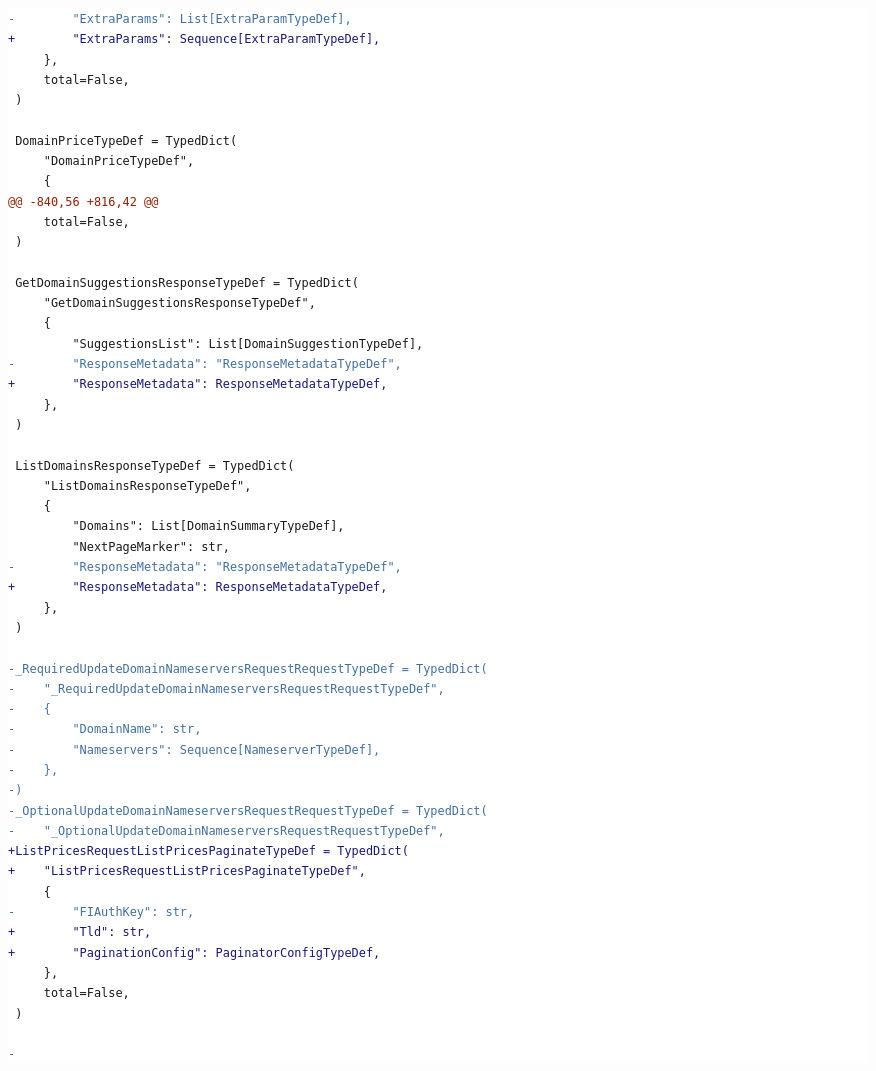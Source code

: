 ```diff
-        "ExtraParams": List[ExtraParamTypeDef],
+        "ExtraParams": Sequence[ExtraParamTypeDef],
     },
     total=False,
 )
 
 DomainPriceTypeDef = TypedDict(
     "DomainPriceTypeDef",
     {
@@ -840,56 +816,42 @@
     total=False,
 )
 
 GetDomainSuggestionsResponseTypeDef = TypedDict(
     "GetDomainSuggestionsResponseTypeDef",
     {
         "SuggestionsList": List[DomainSuggestionTypeDef],
-        "ResponseMetadata": "ResponseMetadataTypeDef",
+        "ResponseMetadata": ResponseMetadataTypeDef,
     },
 )
 
 ListDomainsResponseTypeDef = TypedDict(
     "ListDomainsResponseTypeDef",
     {
         "Domains": List[DomainSummaryTypeDef],
         "NextPageMarker": str,
-        "ResponseMetadata": "ResponseMetadataTypeDef",
+        "ResponseMetadata": ResponseMetadataTypeDef,
     },
 )
 
-_RequiredUpdateDomainNameserversRequestRequestTypeDef = TypedDict(
-    "_RequiredUpdateDomainNameserversRequestRequestTypeDef",
-    {
-        "DomainName": str,
-        "Nameservers": Sequence[NameserverTypeDef],
-    },
-)
-_OptionalUpdateDomainNameserversRequestRequestTypeDef = TypedDict(
-    "_OptionalUpdateDomainNameserversRequestRequestTypeDef",
+ListPricesRequestListPricesPaginateTypeDef = TypedDict(
+    "ListPricesRequestListPricesPaginateTypeDef",
     {
-        "FIAuthKey": str,
+        "Tld": str,
+        "PaginationConfig": PaginatorConfigTypeDef,
     },
     total=False,
 )
 
-
